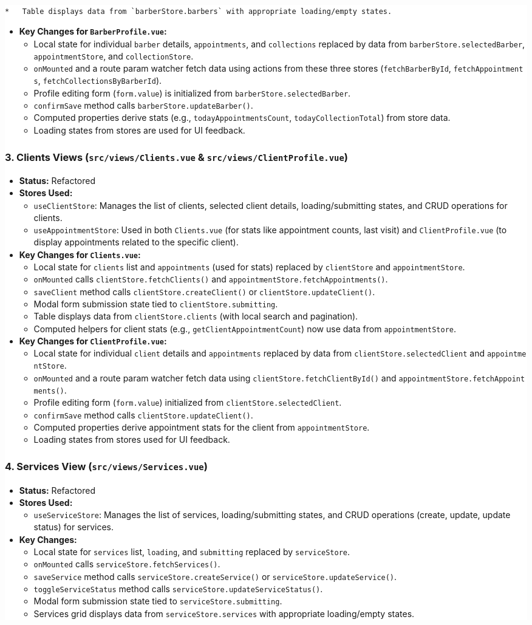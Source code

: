     *   Table displays data from `barberStore.barbers` with appropriate loading/empty states.
*   **Key Changes for `BarberProfile.vue`:**
    *   Local state for individual `barber` details, `appointments`, and `collections` replaced by data from `barberStore.selectedBarber`, `appointmentStore`, and `collectionStore`.
    *   `onMounted` and a route param watcher fetch data using actions from these three stores (`fetchBarberById`, `fetchAppointments`, `fetchCollectionsByBarberId`).
    *   Profile editing form (`form.value`) is initialized from `barberStore.selectedBarber`.
    *   `confirmSave` method calls `barberStore.updateBarber()`.
    *   Computed properties derive stats (e.g., `todayAppointmentsCount`, `todayCollectionTotal`) from store data.
    *   Loading states from stores are used for UI feedback.

### 3. Clients Views (`src/views/Clients.vue` & `src/views/ClientProfile.vue`)
*   **Status:** Refactored
*   **Stores Used:**
    *   `useClientStore`: Manages the list of clients, selected client details, loading/submitting states, and CRUD operations for clients.
    *   `useAppointmentStore`: Used in both `Clients.vue` (for stats like appointment counts, last visit) and `ClientProfile.vue` (to display appointments related to the specific client).
*   **Key Changes for `Clients.vue`:**
    *   Local state for `clients` list and `appointments` (used for stats) replaced by `clientStore` and `appointmentStore`.
    *   `onMounted` calls `clientStore.fetchClients()` and `appointmentStore.fetchAppointments()`.
    *   `saveClient` method calls `clientStore.createClient()` or `clientStore.updateClient()`.
    *   Modal form submission state tied to `clientStore.submitting`.
    *   Table displays data from `clientStore.clients` (with local search and pagination).
    *   Computed helpers for client stats (e.g., `getClientAppointmentCount`) now use data from `appointmentStore`.
*   **Key Changes for `ClientProfile.vue`:**
    *   Local state for individual `client` details and `appointments` replaced by data from `clientStore.selectedClient` and `appointmentStore`.
    *   `onMounted` and a route param watcher fetch data using `clientStore.fetchClientById()` and `appointmentStore.fetchAppointments()`.
    *   Profile editing form (`form.value`) initialized from `clientStore.selectedClient`.
    *   `confirmSave` method calls `clientStore.updateClient()`.
    *   Computed properties derive appointment stats for the client from `appointmentStore`.
    *   Loading states from stores used for UI feedback.

### 4. Services View (`src/views/Services.vue`)
*   **Status:** Refactored
*   **Stores Used:**
    *   `useServiceStore`: Manages the list of services, loading/submitting states, and CRUD operations (create, update, update status) for services.
*   **Key Changes:**
    *   Local state for `services` list, `loading`, and `submitting` replaced by `serviceStore`.
    *   `onMounted` calls `serviceStore.fetchServices()`.
    *   `saveService` method calls `serviceStore.createService()` or `serviceStore.updateService()`.
    *   `toggleServiceStatus` method calls `serviceStore.updateServiceStatus()`.
    *   Modal form submission state tied to `serviceStore.submitting`.
    *   Services grid displays data from `serviceStore.services` with appropriate loading/empty states.
